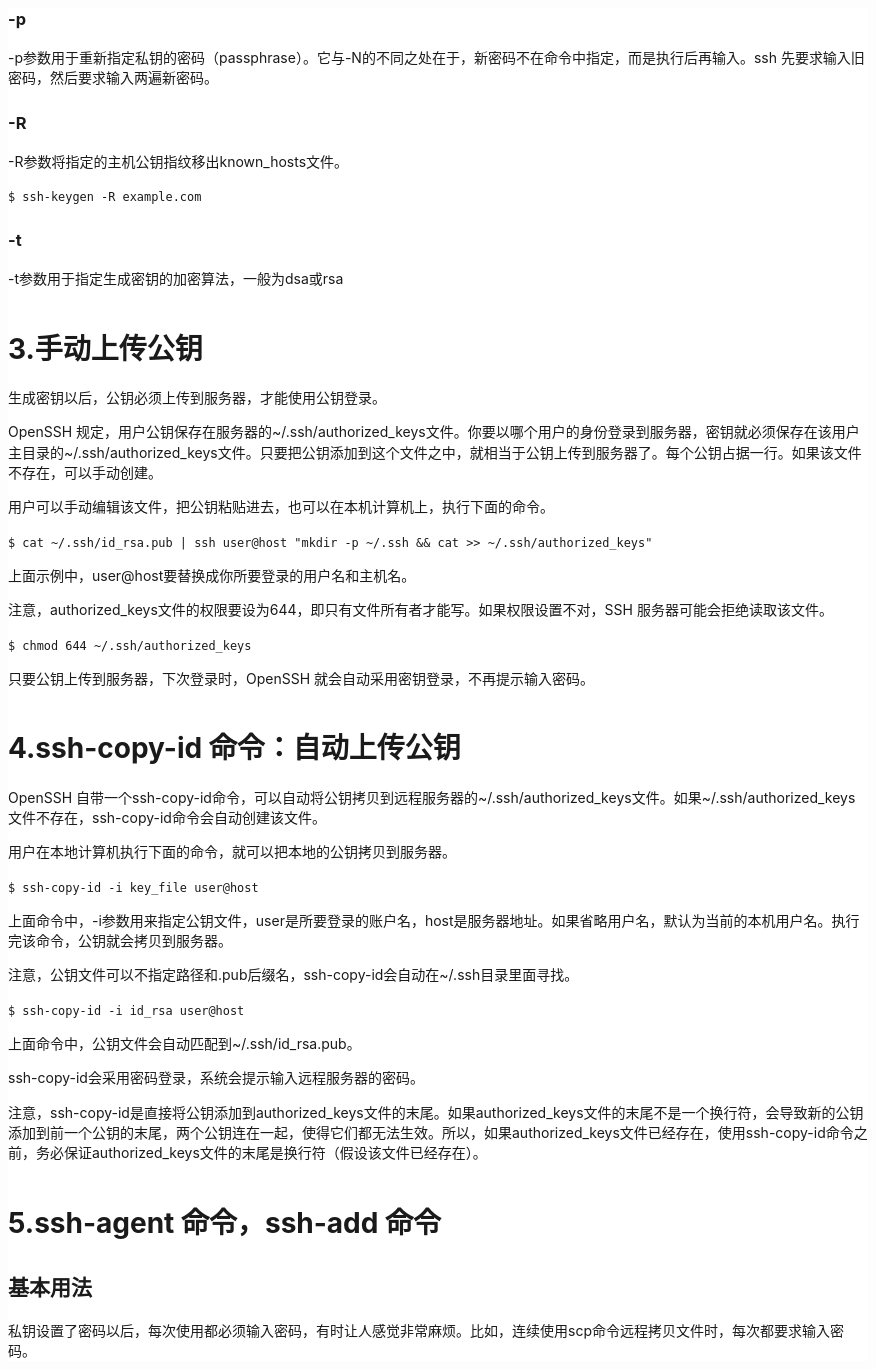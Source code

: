 ### -p
-p参数用于重新指定私钥的密码（passphrase）。它与-N的不同之处在于，新密码不在命令中指定，而是执行后再输入。ssh 先要求输入旧密码，然后要求输入两遍新密码。

### -R
-R参数将指定的主机公钥指纹移出known_hosts文件。
```
$ ssh-keygen -R example.com
```

### -t
-t参数用于指定生成密钥的加密算法，一般为dsa或rsa

# 3.手动上传公钥
生成密钥以后，公钥必须上传到服务器，才能使用公钥登录。  

OpenSSH 规定，用户公钥保存在服务器的~/.ssh/authorized_keys文件。你要以哪个用户的身份登录到服务器，密钥就必须保存在该用户主目录的~/.ssh/authorized_keys文件。只要把公钥添加到这个文件之中，就相当于公钥上传到服务器了。每个公钥占据一行。如果该文件不存在，可以手动创建。  

用户可以手动编辑该文件，把公钥粘贴进去，也可以在本机计算机上，执行下面的命令。
```
$ cat ~/.ssh/id_rsa.pub | ssh user@host "mkdir -p ~/.ssh && cat >> ~/.ssh/authorized_keys"
```
上面示例中，user@host要替换成你所要登录的用户名和主机名。  

注意，authorized_keys文件的权限要设为644，即只有文件所有者才能写。如果权限设置不对，SSH 服务器可能会拒绝读取该文件。
```
$ chmod 644 ~/.ssh/authorized_keys
```
只要公钥上传到服务器，下次登录时，OpenSSH 就会自动采用密钥登录，不再提示输入密码。

# 4.ssh-copy-id 命令：自动上传公钥
OpenSSH 自带一个ssh-copy-id命令，可以自动将公钥拷贝到远程服务器的~/.ssh/authorized_keys文件。如果~/.ssh/authorized_keys文件不存在，ssh-copy-id命令会自动创建该文件。  

用户在本地计算机执行下面的命令，就可以把本地的公钥拷贝到服务器。
```
$ ssh-copy-id -i key_file user@host
```
上面命令中，-i参数用来指定公钥文件，user是所要登录的账户名，host是服务器地址。如果省略用户名，默认为当前的本机用户名。执行完该命令，公钥就会拷贝到服务器。  

注意，公钥文件可以不指定路径和.pub后缀名，ssh-copy-id会自动在~/.ssh目录里面寻找。
```
$ ssh-copy-id -i id_rsa user@host
```
上面命令中，公钥文件会自动匹配到~/.ssh/id_rsa.pub。  

ssh-copy-id会采用密码登录，系统会提示输入远程服务器的密码。  

注意，ssh-copy-id是直接将公钥添加到authorized_keys文件的末尾。如果authorized_keys文件的末尾不是一个换行符，会导致新的公钥添加到前一个公钥的末尾，两个公钥连在一起，使得它们都无法生效。所以，如果authorized_keys文件已经存在，使用ssh-copy-id命令之前，务必保证authorized_keys文件的末尾是换行符（假设该文件已经存在）。

# 5.ssh-agent 命令，ssh-add 命令
## 基本用法
私钥设置了密码以后，每次使用都必须输入密码，有时让人感觉非常麻烦。比如，连续使用scp命令远程拷贝文件时，每次都要求输入密码。  
